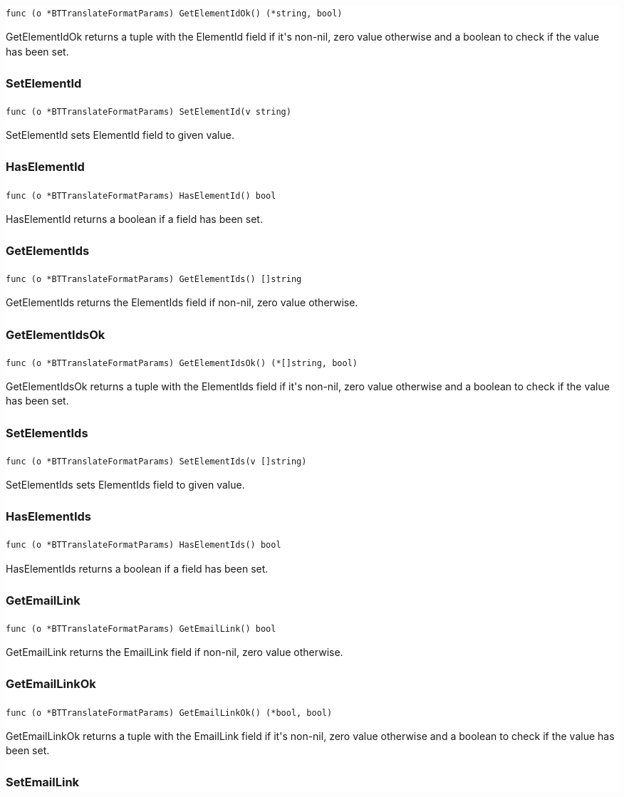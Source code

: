 `func (o *BTTranslateFormatParams) GetElementIdOk() (*string, bool)`

GetElementIdOk returns a tuple with the ElementId field if it's non-nil, zero value otherwise
and a boolean to check if the value has been set.

### SetElementId

`func (o *BTTranslateFormatParams) SetElementId(v string)`

SetElementId sets ElementId field to given value.

### HasElementId

`func (o *BTTranslateFormatParams) HasElementId() bool`

HasElementId returns a boolean if a field has been set.

### GetElementIds

`func (o *BTTranslateFormatParams) GetElementIds() []string`

GetElementIds returns the ElementIds field if non-nil, zero value otherwise.

### GetElementIdsOk

`func (o *BTTranslateFormatParams) GetElementIdsOk() (*[]string, bool)`

GetElementIdsOk returns a tuple with the ElementIds field if it's non-nil, zero value otherwise
and a boolean to check if the value has been set.

### SetElementIds

`func (o *BTTranslateFormatParams) SetElementIds(v []string)`

SetElementIds sets ElementIds field to given value.

### HasElementIds

`func (o *BTTranslateFormatParams) HasElementIds() bool`

HasElementIds returns a boolean if a field has been set.

### GetEmailLink

`func (o *BTTranslateFormatParams) GetEmailLink() bool`

GetEmailLink returns the EmailLink field if non-nil, zero value otherwise.

### GetEmailLinkOk

`func (o *BTTranslateFormatParams) GetEmailLinkOk() (*bool, bool)`

GetEmailLinkOk returns a tuple with the EmailLink field if it's non-nil, zero value otherwise
and a boolean to check if the value has been set.

### SetEmailLink
